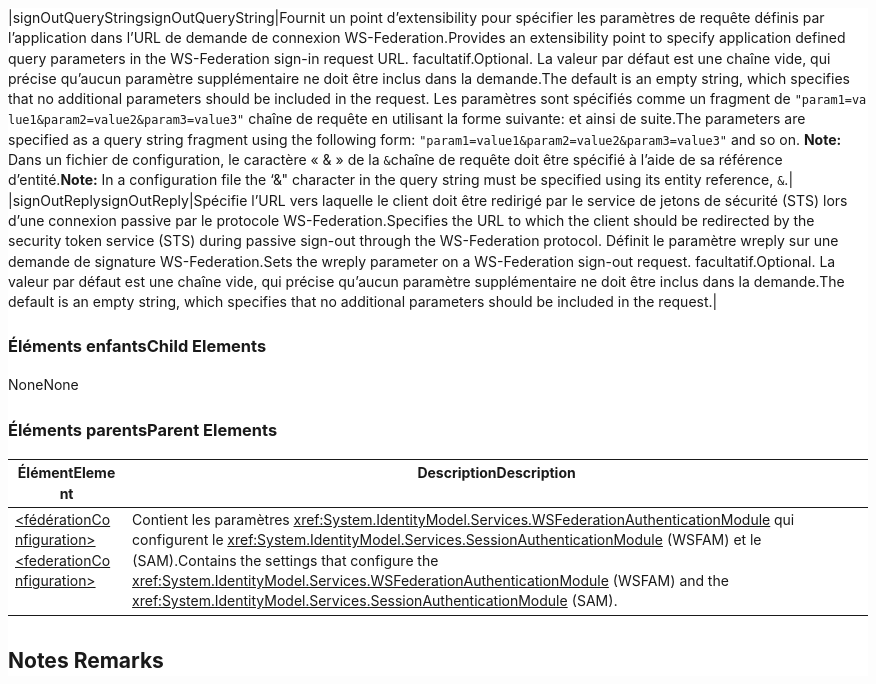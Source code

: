 |<span data-ttu-id="f2722-186">signOutQueryString</span><span class="sxs-lookup"><span data-stu-id="f2722-186">signOutQueryString</span></span>|<span data-ttu-id="f2722-187">Fournit un point d’extensibility pour spécifier les paramètres de requête définis par l’application dans l’URL de demande de connexion WS-Federation.</span><span class="sxs-lookup"><span data-stu-id="f2722-187">Provides an extensibility point to specify application defined query parameters in the WS-Federation sign-in request URL.</span></span> <span data-ttu-id="f2722-188">facultatif.</span><span class="sxs-lookup"><span data-stu-id="f2722-188">Optional.</span></span> <span data-ttu-id="f2722-189">La valeur par défaut est une chaîne vide, qui précise qu’aucun paramètre supplémentaire ne doit être inclus dans la demande.</span><span class="sxs-lookup"><span data-stu-id="f2722-189">The default is an empty string, which specifies that no additional parameters should be included in the request.</span></span> <span data-ttu-id="f2722-190">Les paramètres sont spécifiés comme un fragment de `"param1=value1&param2=value2&param3=value3"` chaîne de requête en utilisant la forme suivante: et ainsi de suite.</span><span class="sxs-lookup"><span data-stu-id="f2722-190">The parameters are specified as a query string fragment using the following form: `"param1=value1&param2=value2&param3=value3"` and so on.</span></span> <span data-ttu-id="f2722-191">**Note:**  Dans un fichier de configuration, le caractère « & » de la `&`chaîne de requête doit être spécifié à l’aide de sa référence d’entité.</span><span class="sxs-lookup"><span data-stu-id="f2722-191">**Note:**  In a configuration file the ‘&" character in the query string must be specified using its entity reference, `&`.</span></span>|  
|<span data-ttu-id="f2722-192">signOutReply</span><span class="sxs-lookup"><span data-stu-id="f2722-192">signOutReply</span></span>|<span data-ttu-id="f2722-193">Spécifie l’URL vers laquelle le client doit être redirigé par le service de jetons de sécurité (STS) lors d’une connexion passive par le protocole WS-Federation.</span><span class="sxs-lookup"><span data-stu-id="f2722-193">Specifies the URL to which the client should be redirected by the security token service (STS) during passive sign-out through the WS-Federation protocol.</span></span> <span data-ttu-id="f2722-194">Définit le paramètre wreply sur une demande de signature WS-Federation.</span><span class="sxs-lookup"><span data-stu-id="f2722-194">Sets the wreply parameter on a WS-Federation sign-out request.</span></span> <span data-ttu-id="f2722-195">facultatif.</span><span class="sxs-lookup"><span data-stu-id="f2722-195">Optional.</span></span> <span data-ttu-id="f2722-196">La valeur par défaut est une chaîne vide, qui précise qu’aucun paramètre supplémentaire ne doit être inclus dans la demande.</span><span class="sxs-lookup"><span data-stu-id="f2722-196">The default is an empty string, which specifies that no additional parameters should be included in the request.</span></span>|  
  
### <a name="child-elements"></a><span data-ttu-id="f2722-197">Éléments enfants</span><span class="sxs-lookup"><span data-stu-id="f2722-197">Child Elements</span></span>  
 <span data-ttu-id="f2722-198">None</span><span class="sxs-lookup"><span data-stu-id="f2722-198">None</span></span>  
  
### <a name="parent-elements"></a><span data-ttu-id="f2722-199">Éléments parents</span><span class="sxs-lookup"><span data-stu-id="f2722-199">Parent Elements</span></span>  
  
|<span data-ttu-id="f2722-200">Élément</span><span class="sxs-lookup"><span data-stu-id="f2722-200">Element</span></span>|<span data-ttu-id="f2722-201">Description</span><span class="sxs-lookup"><span data-stu-id="f2722-201">Description</span></span>|  
|-------------|-----------------|  
|[<span data-ttu-id="f2722-202">\<fédérationConfiguration></span><span class="sxs-lookup"><span data-stu-id="f2722-202">\<federationConfiguration></span></span>](federationconfiguration.md)|<span data-ttu-id="f2722-203">Contient les paramètres <xref:System.IdentityModel.Services.WSFederationAuthenticationModule> qui configurent le <xref:System.IdentityModel.Services.SessionAuthenticationModule> (WSFAM) et le (SAM).</span><span class="sxs-lookup"><span data-stu-id="f2722-203">Contains the settings that configure the <xref:System.IdentityModel.Services.WSFederationAuthenticationModule> (WSFAM) and the <xref:System.IdentityModel.Services.SessionAuthenticationModule> (SAM).</span></span>|  
  
## <a name="remarks"></a><span data-ttu-id="f2722-204">Notes </span><span class="sxs-lookup"><span data-stu-id="f2722-204">Remarks</span></span>  